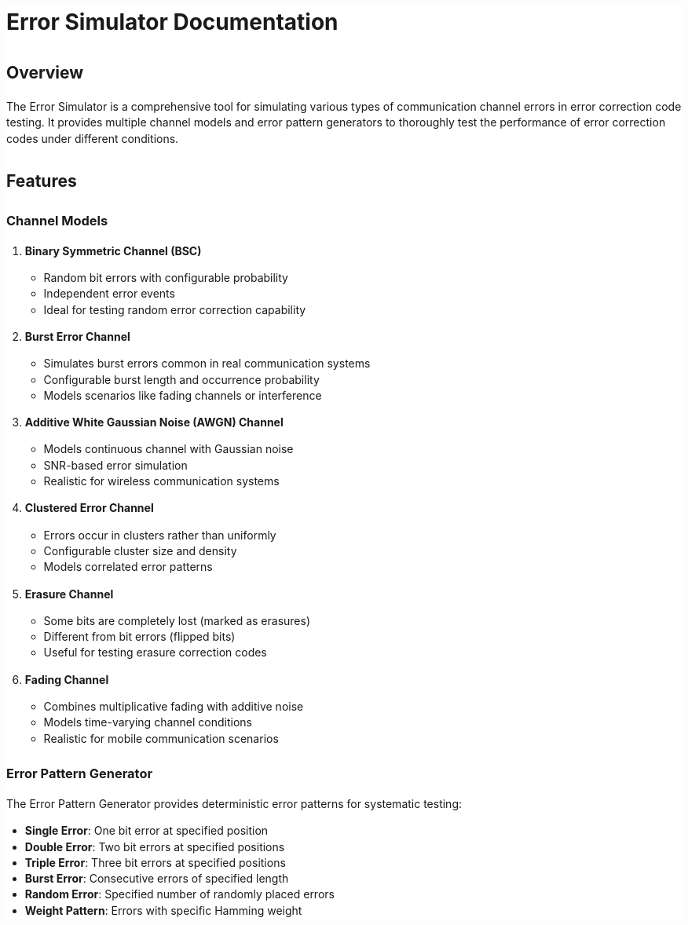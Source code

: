 # Error Simulator Documentation

## Overview

The Error Simulator is a comprehensive tool for simulating various types of communication channel errors in error correction code testing. It provides multiple channel models and error pattern generators to thoroughly test the performance of error correction codes under different conditions.

## Features

### Channel Models

1. **Binary Symmetric Channel (BSC)**
   - Random bit errors with configurable probability
   - Independent error events
   - Ideal for testing random error correction capability

2. **Burst Error Channel**
   - Simulates burst errors common in real communication systems
   - Configurable burst length and occurrence probability
   - Models scenarios like fading channels or interference

3. **Additive White Gaussian Noise (AWGN) Channel**
   - Models continuous channel with Gaussian noise
   - SNR-based error simulation
   - Realistic for wireless communication systems

4. **Clustered Error Channel**
   - Errors occur in clusters rather than uniformly
   - Configurable cluster size and density
   - Models correlated error patterns

5. **Erasure Channel**
   - Some bits are completely lost (marked as erasures)
   - Different from bit errors (flipped bits)
   - Useful for testing erasure correction codes

6. **Fading Channel**
   - Combines multiplicative fading with additive noise
   - Models time-varying channel conditions
   - Realistic for mobile communication scenarios

### Error Pattern Generator

The Error Pattern Generator provides deterministic error patterns for systematic testing:

- **Single Error**: One bit error at specified position
- **Double Error**: Two bit errors at specified positions
- **Triple Error**: Three bit errors at specified positions
- **Burst Error**: Consecutive errors of specified length
- **Random Error**: Specified number of randomly placed errors
- **Weight Pattern**: Errors with specific Hamming weight
